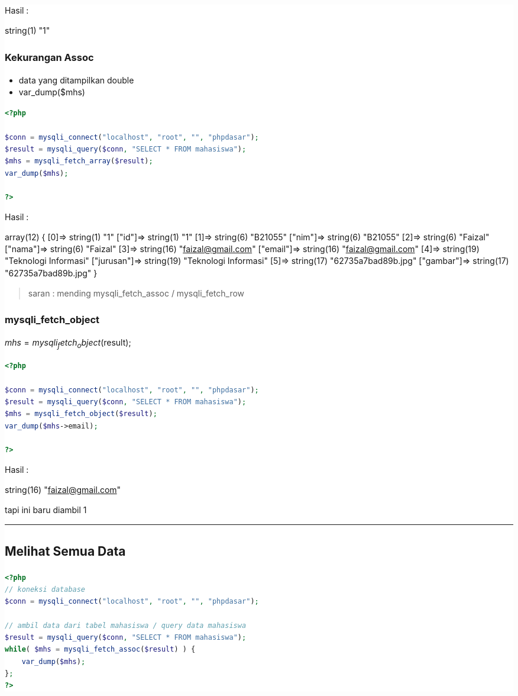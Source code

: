 Hasil :

string(1) "1"

### Kekurangan Assoc

-   data yang ditampilkan double
-   var_dump($mhs)

```php
<?php

$conn = mysqli_connect("localhost", "root", "", "phpdasar");
$result = mysqli_query($conn, "SELECT * FROM mahasiswa");
$mhs = mysqli_fetch_array($result);
var_dump($mhs);

?>
```

Hasil :

array(12) { [0]=> string(1) "1" ["id"]=> string(1) "1" [1]=> string(6) "B21055" ["nim"]=> string(6) "B21055" [2]=> string(6) "Faizal" ["nama"]=> string(6) "Faizal" [3]=> string(16) "faizal@gmail.com" ["email"]=> string(16) "faizal@gmail.com" [4]=> string(19) "Teknologi Informasi" ["jurusan"]=> string(19) "Teknologi Informasi" [5]=> string(17) "62735a7bad89b.jpg" ["gambar"]=> string(17) "62735a7bad89b.jpg" }

> saran : mending mysqli_fetch_assoc / mysqli_fetch_row

### mysqli_fetch_object

$mhs = mysqli_fetch_object($result);

```php
<?php

$conn = mysqli_connect("localhost", "root", "", "phpdasar");
$result = mysqli_query($conn, "SELECT * FROM mahasiswa");
$mhs = mysqli_fetch_object($result);
var_dump($mhs->email);

?>
```

Hasil :

string(16) "faizal@gmail.com"

tapi ini baru diambil 1

---

## Melihat Semua Data

```php
<?php
// koneksi database
$conn = mysqli_connect("localhost", "root", "", "phpdasar");

// ambil data dari tabel mahasiswa / query data mahasiswa
$result = mysqli_query($conn, "SELECT * FROM mahasiswa");
while( $mhs = mysqli_fetch_assoc($result) ) {
    var_dump($mhs);
};
?>
```

